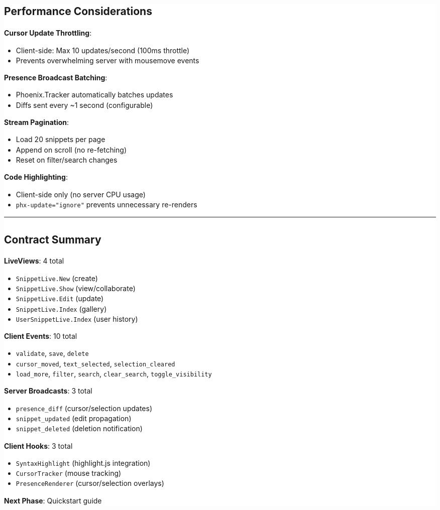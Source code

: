 
## Performance Considerations

**Cursor Update Throttling**:
- Client-side: Max 10 updates/second (100ms throttle)
- Prevents overwhelming server with mousemove events

**Presence Broadcast Batching**:
- Phoenix.Tracker automatically batches updates
- Diffs sent every ~1 second (configurable)

**Stream Pagination**:
- Load 20 snippets per page
- Append on scroll (no re-fetching)
- Reset on filter/search changes

**Code Highlighting**:
- Client-side only (no server CPU usage)
- `phx-update="ignore"` prevents unnecessary re-renders

---

## Contract Summary

**LiveViews**: 4 total
- `SnippetLive.New` (create)
- `SnippetLive.Show` (view/collaborate)
- `SnippetLive.Edit` (update)
- `SnippetLive.Index` (gallery)
- `UserSnippetLive.Index` (user history)

**Client Events**: 10 total
- `validate`, `save`, `delete`
- `cursor_moved`, `text_selected`, `selection_cleared`
- `load_more`, `filter`, `search`, `clear_search`, `toggle_visibility`

**Server Broadcasts**: 3 total
- `presence_diff` (cursor/selection updates)
- `snippet_updated` (edit propagation)
- `snippet_deleted` (deletion notification)

**Client Hooks**: 3 total
- `SyntaxHighlight` (highlight.js integration)
- `CursorTracker` (mouse tracking)
- `PresenceRenderer` (cursor/selection overlays)

**Next Phase**: Quickstart guide
